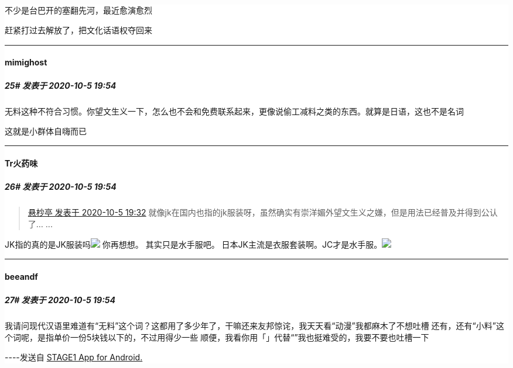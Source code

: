 


不少是台巴开的塞翻先河，最近愈演愈烈

赶紧打过去解放了，把文化话语权夺回来







-----

####  mimighost  
##### 25#       发表于 2020-10-5 19:54




无料这种不符合习惯。你望文生义一下，怎么也不会和免费联系起来，更像说偷工减料之类的东西。就算是日语，这也不是名词


这就是小群体自嗨而已







-----

####  Tr火药味  
##### 26#       发表于 2020-10-5 19:54



<blockquote><a href="httphttps://bbs.saraba1st.com/2b/forum.php?mod=redirect&amp;goto=findpost&amp;pid=48959757&amp;ptid=1963444" target="_blank">悬杪亭 发表于 2020-10-5 19:32</a>
就像jk在国内也指的jk服装呀，虽然确实有崇洋媚外望文生义之嫌，但是用法已经普及并得到公认了… ...</blockquote>
JK指的真的是JK服装吗<img src="https://static.saraba1st.com/image/smiley/face2017/047.png" referrerpolicy="no-referrer">
你再想想。
其实只是水手服吧。
日本JK主流是衣服套装啊。JC才是水手服。<img src="https://static.saraba1st.com/image/smiley/face2017/067.png" referrerpolicy="no-referrer">







-----

####  beeandf  
##### 27#       发表于 2020-10-5 19:54




我请问现代汉语里难道有“无料”这个词？这都用了多少年了，干嘛还来友邦惊诧，我天天看“动漫”我都麻木了不想吐槽
还有，还有“小料”这个词呢，是指单价一份5块钱以下的，不过用得少一些
顺便，我看你用「」代替“”我也挺难受的，我要不要也吐槽一下


----发送自 [STAGE1 App for Android.](http://stage1.5j4m.com/?1.32)
